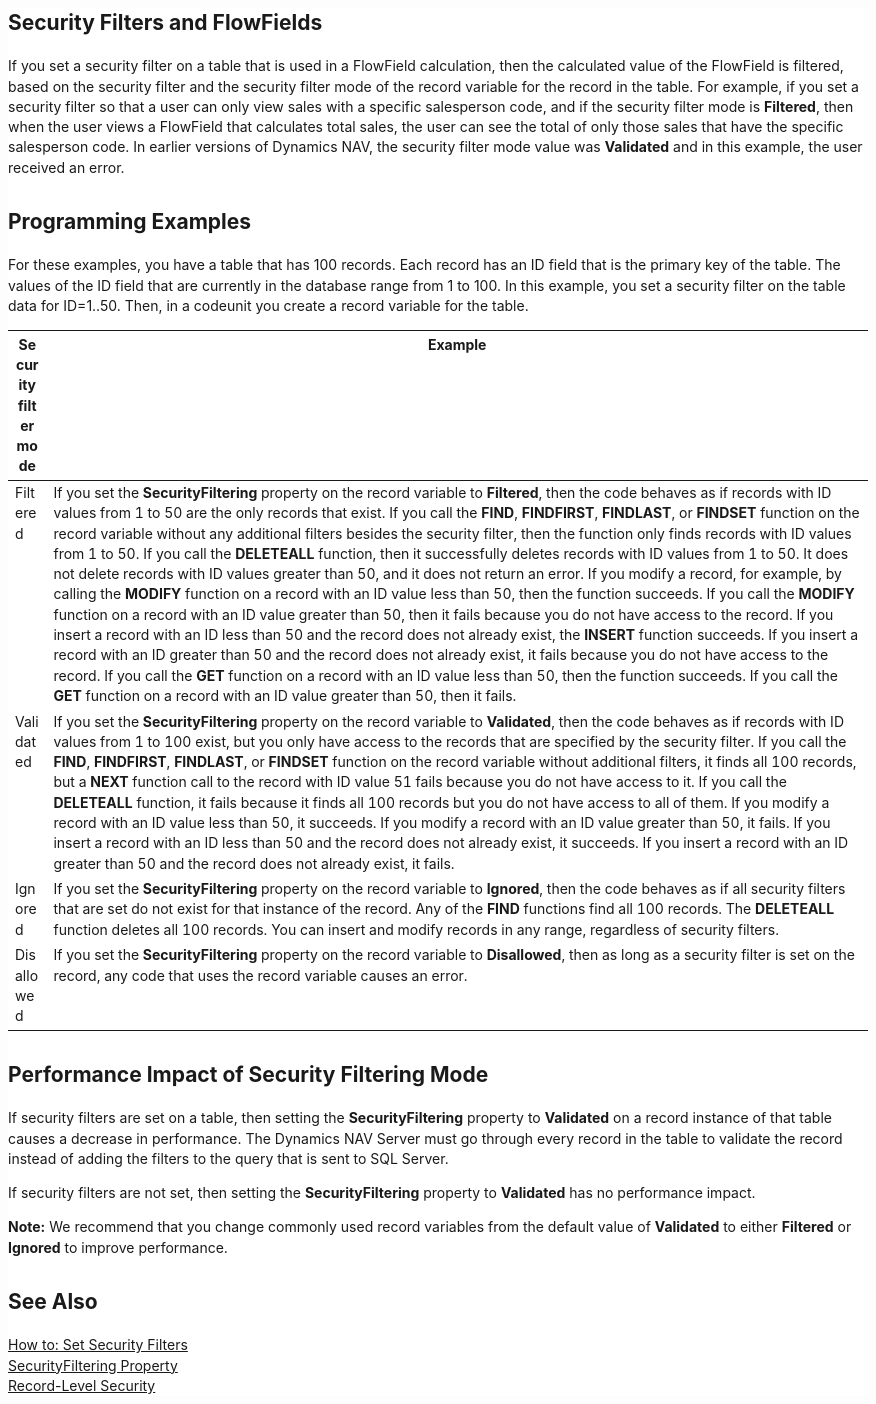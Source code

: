 ## Security Filters and FlowFields
If you set a security filter on a table that is used in a FlowField calculation, then the calculated value of the FlowField is filtered, based on the security filter and the security filter mode of the record variable for the record in the table. For example, if you set a security filter so that a user can only view sales with a specific salesperson code, and if the security filter mode is **Filtered**, then when the user views a FlowField that calculates total sales, the user can see the total of only those sales that have the specific salesperson code. In earlier versions of Dynamics NAV, the security filter mode value was **Validated** and in this example, the user received an error.

## Programming Examples
For these examples, you have a table that has 100 records. Each record has an ID field that is the primary key of the table. The values of the ID field that are currently in the database range from 1 to 100. In this example, you set a security filter on the table data for ID=1..50. Then, in a codeunit you create a record variable for the table.

| Security filter mode  |  Example  |
|-----------------------|-----------|
|Filtered|If you set the **SecurityFiltering** property on the record variable to **Filtered**, then the code behaves as if records with ID values from 1 to 50 are the only records that exist. If you call the **FIND**, **FINDFIRST**, **FINDLAST**, or **FINDSET** function on the record variable without any additional filters besides the security filter, then the function only finds records with ID values from 1 to 50. If you call the **DELETEALL** function, then it successfully deletes records with ID values from 1 to 50. It does not delete records with ID values greater than 50, and it does not return an error. If you modify a record, for example, by calling the **MODIFY** function on a record with an ID value less than 50, then the function succeeds. If you call the **MODIFY** function on a record with an ID value greater than 50, then it fails because you do not have access to the record. If you insert a record with an ID less than 50 and the record does not already exist, the **INSERT** function succeeds. If you insert a record with an ID greater than 50 and the record does not already exist, it fails because you do not have access to the record. If you call the **GET** function on a record with an ID value less than 50, then the function succeeds. If you call the **GET** function on a record with an ID value greater than 50, then it fails.|
|Validated|If you set the **SecurityFiltering** property on the record variable to **Validated**, then the code behaves as if records with ID values from 1 to 100 exist, but you only have access to the records that are specified by the security filter. If you call the **FIND**, **FINDFIRST**, **FINDLAST**, or **FINDSET** function on the record variable without additional filters, it finds all 100 records, but a **NEXT** function call to the record with ID value 51 fails because you do not have access to it. If you call the **DELETEALL** function, it fails because it finds all 100 records but you do not have access to all of them. If you modify a record with an ID value less than 50, it succeeds. If you modify a record with an ID value greater than 50, it fails. If you insert a record with an ID less than 50 and the record does not already exist, it succeeds. If you insert a record with an ID greater than 50 and the record does not already exist, it fails.|
|Ignored|If you set the **SecurityFiltering** property on the record variable to **Ignored**, then the code behaves as if all security filters that are set do not exist for that instance of the record. Any of the **FIND** functions find all 100 records. The **DELETEALL** function deletes all 100 records. You can insert and modify records in any range, regardless of security filters.|
|Disallowed|If you set the **SecurityFiltering** property on the record variable to **Disallowed**, then as long as a security filter is set on the record, any code that uses the record variable causes an error.|

## Performance Impact of Security Filtering Mode
If security filters are set on a table, then setting the **SecurityFiltering** property to **Validated** on a record instance of that table causes a decrease in performance. The Dynamics NAV Server must go through every record in the table to validate the record instead of adding the filters to the query that is sent to SQL Server.

If security filters are not set, then setting the **SecurityFiltering** property to **Validated** has no performance impact.

**Note:** We recommend that you change commonly used record variables from the default value of **Validated** to either **Filtered** or **Ignored** to improve performance.

## See Also
[How to: Set Security Filters](security-howsetsecurityfilters.md)  
[SecurityFiltering Property](property-securityfiltering.md)  
[Record-Level Security](security-recordlevelsecurity.md)  
